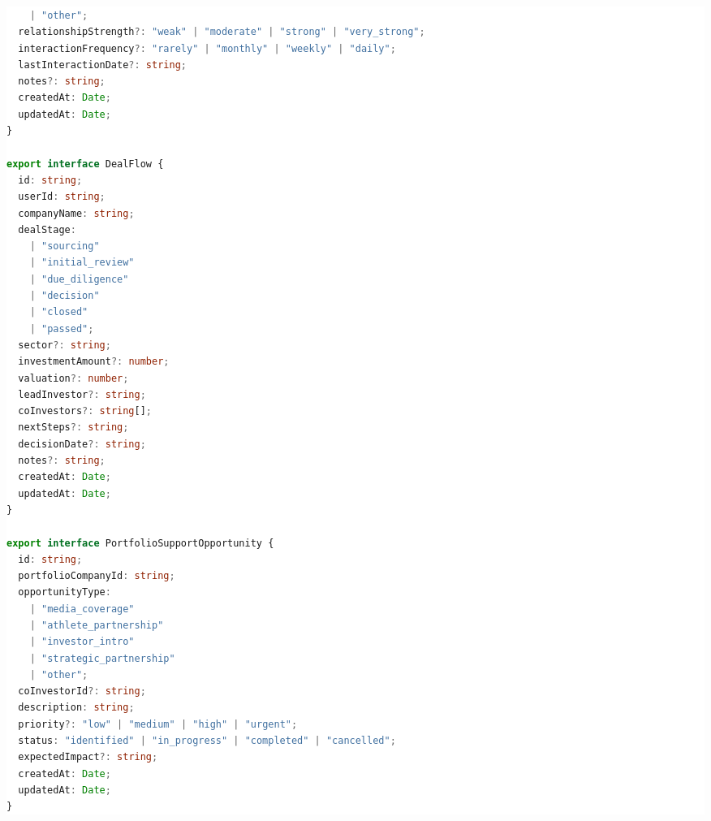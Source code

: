```typescript
    | "other";
  relationshipStrength?: "weak" | "moderate" | "strong" | "very_strong";
  interactionFrequency?: "rarely" | "monthly" | "weekly" | "daily";
  lastInteractionDate?: string;
  notes?: string;
  createdAt: Date;
  updatedAt: Date;
}

export interface DealFlow {
  id: string;
  userId: string;
  companyName: string;
  dealStage:
    | "sourcing"
    | "initial_review"
    | "due_diligence"
    | "decision"
    | "closed"
    | "passed";
  sector?: string;
  investmentAmount?: number;
  valuation?: number;
  leadInvestor?: string;
  coInvestors?: string[];
  nextSteps?: string;
  decisionDate?: string;
  notes?: string;
  createdAt: Date;
  updatedAt: Date;
}

export interface PortfolioSupportOpportunity {
  id: string;
  portfolioCompanyId: string;
  opportunityType:
    | "media_coverage"
    | "athlete_partnership"
    | "investor_intro"
    | "strategic_partnership"
    | "other";
  coInvestorId?: string;
  description: string;
  priority?: "low" | "medium" | "high" | "urgent";
  status: "identified" | "in_progress" | "completed" | "cancelled";
  expectedImpact?: string;
  createdAt: Date;
  updatedAt: Date;
}
```
